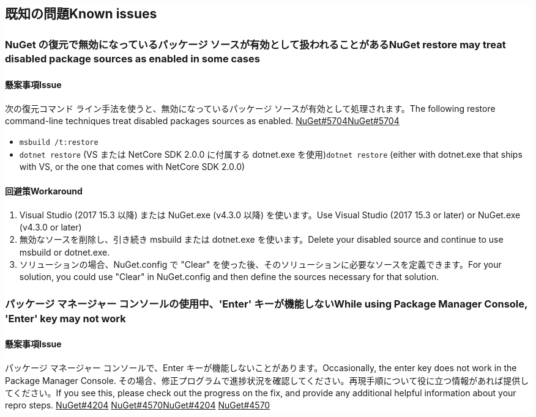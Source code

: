 ## <a name="known-issues"></a><span data-ttu-id="5492e-110">既知の問題</span><span class="sxs-lookup"><span data-stu-id="5492e-110">Known issues</span></span>

### <a name="nuget-restore-may-treat-disabled-package-sources-as-enabled-in-some-cases"></a><span data-ttu-id="5492e-111">NuGet の復元で無効になっているパッケージ ソースが有効として扱われることがある</span><span class="sxs-lookup"><span data-stu-id="5492e-111">NuGet restore may treat disabled package sources as enabled in some cases</span></span>

#### <a name="issue"></a><span data-ttu-id="5492e-112">懸案事項</span><span class="sxs-lookup"><span data-stu-id="5492e-112">Issue</span></span>

<span data-ttu-id="5492e-113">次の復元コマンド ライン手法を使うと、無効になっているパッケージ ソースが有効として処理されます。</span><span class="sxs-lookup"><span data-stu-id="5492e-113">The following restore command-line techniques treat disabled packages sources as enabled.</span></span> [<span data-ttu-id="5492e-114">NuGet#5704</span><span class="sxs-lookup"><span data-stu-id="5492e-114">NuGet#5704</span></span>](https://github.com/NuGet/Home/issues/5704)
- `msbuild /t:restore`
- <span data-ttu-id="5492e-115">`dotnet restore` (VS または NetCore SDK 2.0.0 に付属する dotnet.exe を使用)</span><span class="sxs-lookup"><span data-stu-id="5492e-115">`dotnet restore` (either with dotnet.exe that ships with VS, or the one that comes with NetCore SDK 2.0.0)</span></span>

#### <a name="workaround"></a><span data-ttu-id="5492e-116">回避策</span><span class="sxs-lookup"><span data-stu-id="5492e-116">Workaround</span></span>

1. <span data-ttu-id="5492e-117">Visual Studio (2017 15.3 以降) または NuGet.exe (v4.3.0 以降) を使います。</span><span class="sxs-lookup"><span data-stu-id="5492e-117">Use Visual Studio (2017 15.3 or later) or NuGet.exe (v4.3.0 or later)</span></span>
1. <span data-ttu-id="5492e-118">無効なソースを削除し、引き続き msbuild または dotnet.exe を使います。</span><span class="sxs-lookup"><span data-stu-id="5492e-118">Delete your disabled source and continue to use msbuild or dotnet.exe.</span></span>
1. <span data-ttu-id="5492e-119">ソリューションの場合、NuGet.config で "Clear" を使った後、そのソリューションに必要なソースを定義できます。</span><span class="sxs-lookup"><span data-stu-id="5492e-119">For your solution, you could use "Clear" in NuGet.config and then define the sources necessary for that solution.</span></span>

### <a name="while-using-package-manager-console-enter-key-may-not-work"></a><span data-ttu-id="5492e-120">パッケージ マネージャー コンソールの使用中、'Enter' キーが機能しない</span><span class="sxs-lookup"><span data-stu-id="5492e-120">While using Package Manager Console, 'Enter' key may not work</span></span>

#### <a name="issue"></a><span data-ttu-id="5492e-121">懸案事項</span><span class="sxs-lookup"><span data-stu-id="5492e-121">Issue</span></span>

<span data-ttu-id="5492e-122">パッケージ マネージャー コンソールで、Enter キーが機能しないことがあります。</span><span class="sxs-lookup"><span data-stu-id="5492e-122">Occasionally, the enter key does not work in the Package Manager Console.</span></span> <span data-ttu-id="5492e-123">その場合、修正プログラムで進捗状況を確認してください。再現手順について役に立つ情報があれば提供してください。</span><span class="sxs-lookup"><span data-stu-id="5492e-123">If you see this, please check out the progress on the fix, and provide any additional helpful information about your repro steps.</span></span> <span data-ttu-id="5492e-124">[NuGet#4204](https://github.com/NuGet/Home/issues/4204) [NuGet#4570](https://github.com/NuGet/Home/issues/4570)</span><span class="sxs-lookup"><span data-stu-id="5492e-124">[NuGet#4204](https://github.com/NuGet/Home/issues/4204) [NuGet#4570](https://github.com/NuGet/Home/issues/4570)</span></span>
